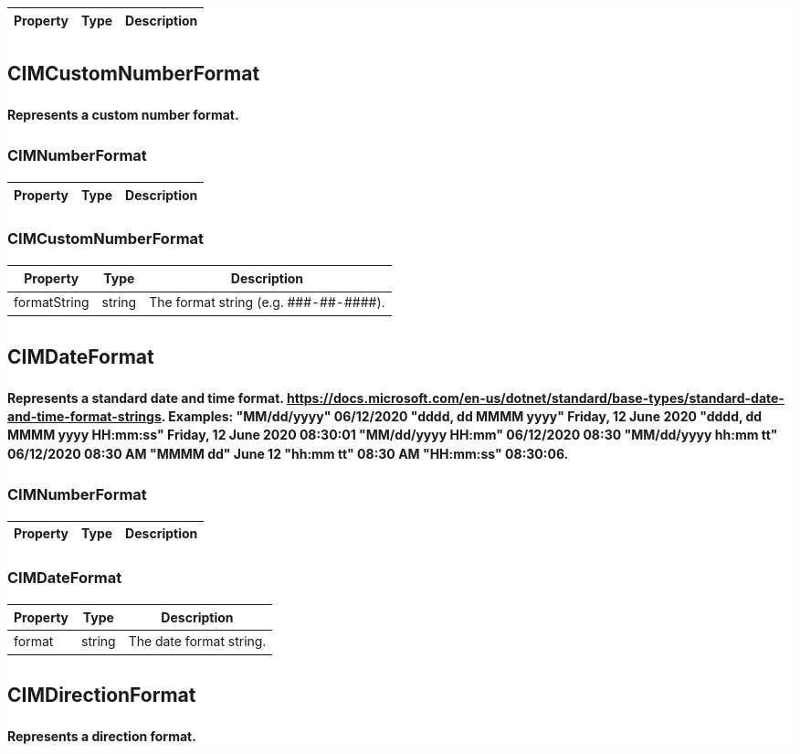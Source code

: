 |Property | Type | Description | 
|---------|--------|--------|






## CIMCustomNumberFormat
#### Represents a custom number format. 


### CIMNumberFormat 

|Property | Type | Description | 
|---------|--------|--------|


### CIMCustomNumberFormat 

|Property | Type | Description | 
|---------|--------|--------|
| formatString | string | The format string (e.g. ###-##-####). 






## CIMDateFormat
#### Represents a standard date and time format. https://docs.microsoft.com/en-us/dotnet/standard/base-types/standard-date-and-time-format-strings. Examples: "MM/dd/yyyy" 06/12/2020 "dddd, dd MMMM yyyy" Friday, 12 June 2020 "dddd, dd MMMM yyyy HH:mm:ss" Friday, 12 June 2020 08:30:01 "MM/dd/yyyy HH:mm" 06/12/2020 08:30 "MM/dd/yyyy hh:mm tt" 06/12/2020 08:30 AM "MMMM dd" June 12 "hh:mm tt" 08:30 AM "HH:mm:ss" 08:30:06. 


### CIMNumberFormat 

|Property | Type | Description | 
|---------|--------|--------|


### CIMDateFormat 

|Property | Type | Description | 
|---------|--------|--------|
| format | string | The date format string. 






## CIMDirectionFormat
#### Represents a direction format. 
